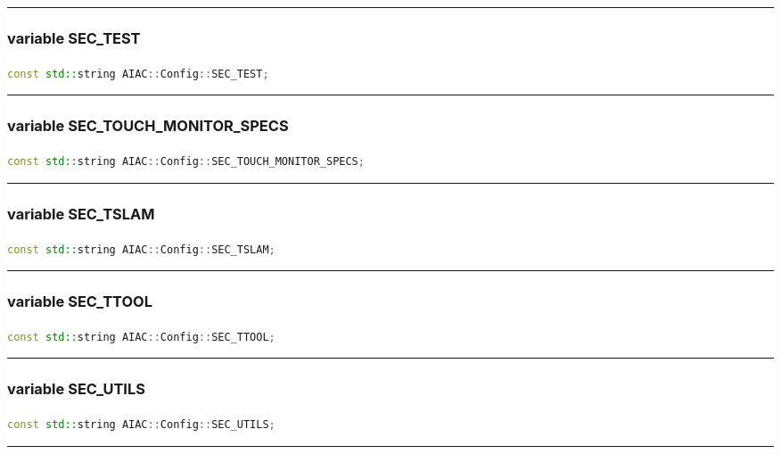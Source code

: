 


<hr>



### variable SEC\_TEST 

```C++
const std::string AIAC::Config::SEC_TEST;
```




<hr>



### variable SEC\_TOUCH\_MONITOR\_SPECS 

```C++
const std::string AIAC::Config::SEC_TOUCH_MONITOR_SPECS;
```




<hr>



### variable SEC\_TSLAM 

```C++
const std::string AIAC::Config::SEC_TSLAM;
```




<hr>



### variable SEC\_TTOOL 

```C++
const std::string AIAC::Config::SEC_TTOOL;
```




<hr>



### variable SEC\_UTILS 

```C++
const std::string AIAC::Config::SEC_UTILS;
```




<hr>
